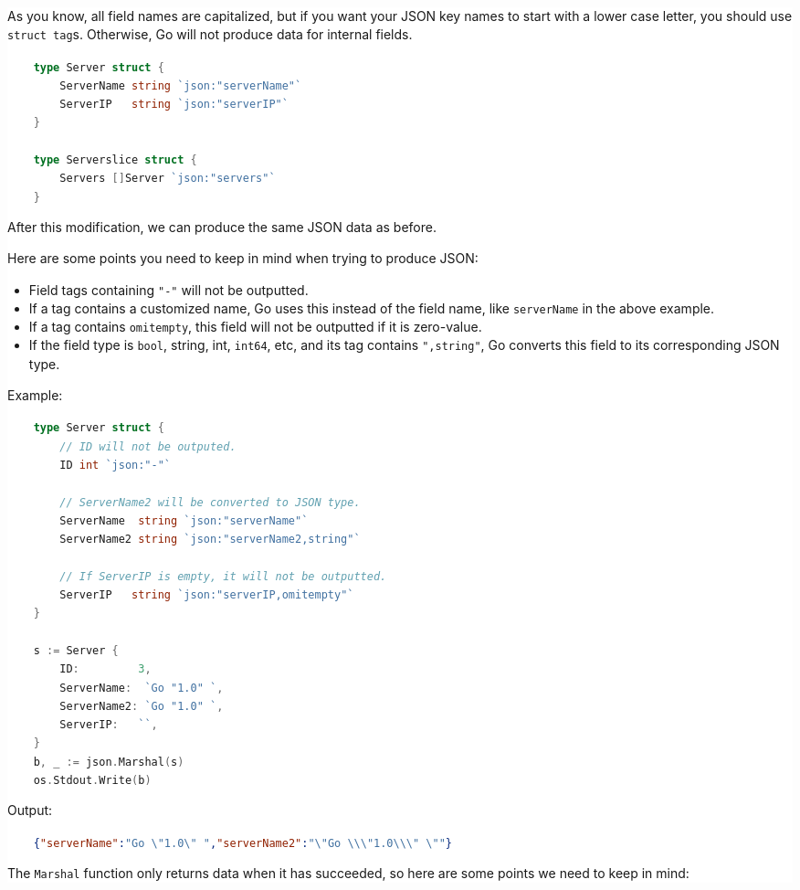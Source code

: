 As you know, all field names are capitalized, but if you want your JSON key names to start with a lower case letter, you should use `struct tag`s. Otherwise, Go will not produce data for internal fields.
```Go
	type Server struct {
	    ServerName string `json:"serverName"`
	    ServerIP   string `json:"serverIP"`
	}
	
	type Serverslice struct {
	    Servers []Server `json:"servers"`
	}
```	
After this modification, we can produce the same JSON data as before.

Here are some points you need to keep in mind when trying to produce JSON:

- Field tags containing `"-"` will not be outputted.
- If a tag contains a customized name, Go uses this instead of the field name, like `serverName` in the above example.
- If a tag contains `omitempty`, this field will not be outputted if it is zero-value.
- If the field type is `bool`, string, int, `int64`, etc, and its tag contains `",string"`, Go converts this field to its corresponding JSON type.

Example:
```Go
	type Server struct {
	    // ID will not be outputed.
	    ID int `json:"-"`
	
	    // ServerName2 will be converted to JSON type.
	    ServerName  string `json:"serverName"`
	    ServerName2 string `json:"serverName2,string"`
	
	    // If ServerIP is empty, it will not be outputted.
	    ServerIP   string `json:"serverIP,omitempty"`
	}
	
	s := Server {
	    ID:         3,
	    ServerName:  `Go "1.0" `,
	    ServerName2: `Go "1.0" `,
	    ServerIP:   ``,
	}
	b, _ := json.Marshal(s)
	os.Stdout.Write(b)
```	
Output:
```json
	{"serverName":"Go \"1.0\" ","serverName2":"\"Go \\\"1.0\\\" \""}
```
The `Marshal` function only returns data when it has succeeded, so here are some points we need to keep in mind:

